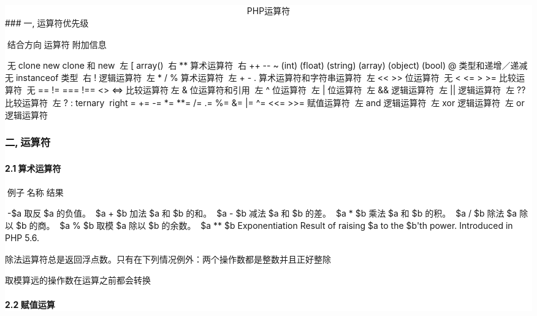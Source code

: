 <center>PHP运算符</center>
### 一,	运算符优先级

​	结合方向	运算符	附加信息

​	无	clone new	clone 和 new
​	左	[	array()
​	右	**	算术运算符
​	右	++ -- ~ (int) (float) (string) (array) (object) (bool) @	类型和递增／递减
​	无	instanceof	类型
​	右	!	逻辑运算符
​	左	* / %	算术运算符
​	左	+ - .	算术运算符和字符串运算符
​	左	<< >>	位运算符
​	无	< <= > >=	比较运算符
​	无	== != === !== <> <=>	比较运算符
​	左	&	位运算符和引用
​	左	^	位运算符
​	左	|	位运算符
​	左	&&	逻辑运算符
​	左	||	逻辑运算符
​	左	??	比较运算符
​	左	? :	ternary
​	right	= += -= *= **= /= .= %= &= |= ^= <<= >>=	赋值运算符
​	左	and	逻辑运算符
​	左	xor	逻辑运算符
​	左	or	逻辑运算符





### 二,	运算符



#### 2.1	算术运算符

​	例子	名称	结果

​	-$a	取反	$a 的负值。
​	$a + $b	加法	$a 和 $b 的和。
​	$a - $b	减法	$a 和 $b 的差。
​	$a * $b	乘法	$a 和 $b 的积。
​	$a / $b	除法	$a 除以 $b 的商。
​	$a % $b	取模	$a 除以 $b 的余数。
​	$a ** $b	Exponentiation	Result of raising $a to the $b'th power. Introduced in PHP 5.6.



除法运算符总是返回浮点数。只有在下列情况例外：两个操作数都是整数并且正好整除

取模算远的操作数在运算之前都会转换



#### 2.2	赋值运算
